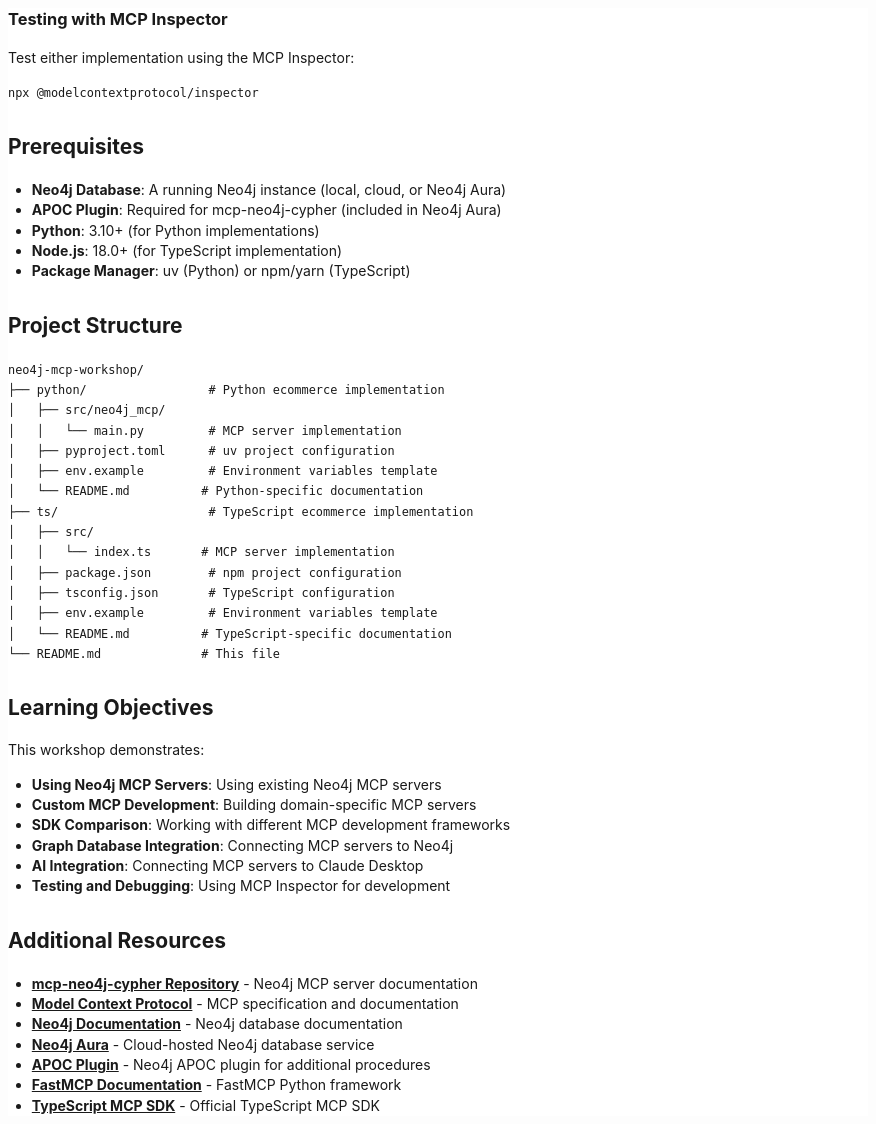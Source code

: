 ### Testing with MCP Inspector

Test either implementation using the MCP Inspector:

```bash
npx @modelcontextprotocol/inspector
```



## Prerequisites

- **Neo4j Database**: A running Neo4j instance (local, cloud, or Neo4j Aura)
- **APOC Plugin**: Required for mcp-neo4j-cypher (included in Neo4j Aura)
- **Python**: 3.10+ (for Python implementations)
- **Node.js**: 18.0+ (for TypeScript implementation)
- **Package Manager**: uv (Python) or npm/yarn (TypeScript)

## Project Structure

```text
neo4j-mcp-workshop/
├── python/                 # Python ecommerce implementation
│   ├── src/neo4j_mcp/
│   │   └── main.py         # MCP server implementation
│   ├── pyproject.toml      # uv project configuration
│   ├── env.example         # Environment variables template
│   └── README.md          # Python-specific documentation
├── ts/                     # TypeScript ecommerce implementation
│   ├── src/
│   │   └── index.ts       # MCP server implementation
│   ├── package.json        # npm project configuration
│   ├── tsconfig.json       # TypeScript configuration
│   ├── env.example         # Environment variables template
│   └── README.md          # TypeScript-specific documentation
└── README.md              # This file
```

## Learning Objectives

This workshop demonstrates:

- **Using Neo4j MCP Servers**: Using existing Neo4j MCP servers
- **Custom MCP Development**: Building domain-specific MCP servers
- **SDK Comparison**: Working with different MCP development frameworks
- **Graph Database Integration**: Connecting MCP servers to Neo4j
- **AI Integration**: Connecting MCP servers to Claude Desktop
- **Testing and Debugging**: Using MCP Inspector for development



## Additional Resources

- **[mcp-neo4j-cypher Repository](https://github.com/neo4j-contrib/mcp-neo4j/tree/main/servers/mcp-neo4j-cypher)** - Neo4j MCP server documentation
- **[Model Context Protocol](https://modelcontextprotocol.io/)** - MCP specification and documentation
- **[Neo4j Documentation](https://neo4j.com/docs/)** - Neo4j database documentation
- **[Neo4j Aura](https://console.neo4j.io/)** - Cloud-hosted Neo4j database service
- **[APOC Plugin](https://neo4j.com/labs/apoc/)** - Neo4j APOC plugin for additional procedures
- **[FastMCP Documentation](https://github.com/jlowin/fastmcp)** - FastMCP Python framework
- **[TypeScript MCP SDK](https://github.com/modelcontextprotocol/typescript-sdk)** - Official TypeScript MCP SDK